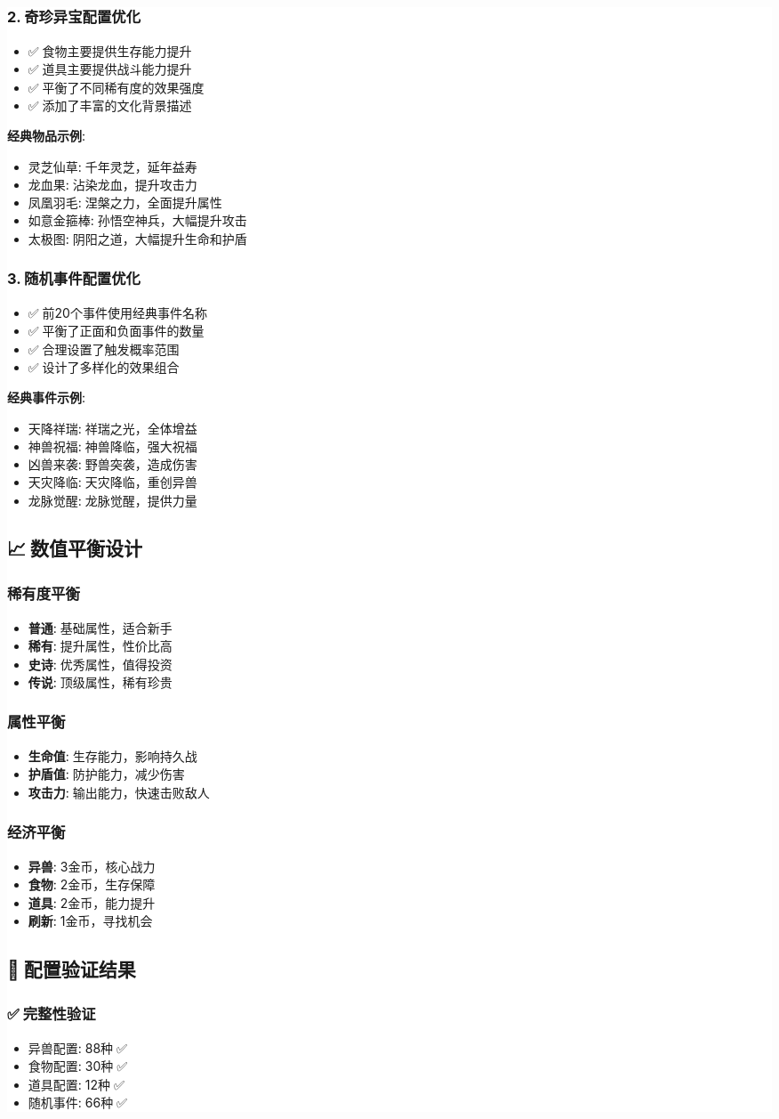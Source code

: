 ### 2. 奇珍异宝配置优化
- ✅ 食物主要提供生存能力提升
- ✅ 道具主要提供战斗能力提升
- ✅ 平衡了不同稀有度的效果强度
- ✅ 添加了丰富的文化背景描述

**经典物品示例**:
- 灵芝仙草: 千年灵芝，延年益寿
- 龙血果: 沾染龙血，提升攻击力
- 凤凰羽毛: 涅槃之力，全面提升属性
- 如意金箍棒: 孙悟空神兵，大幅提升攻击
- 太极图: 阴阳之道，大幅提升生命和护盾

### 3. 随机事件配置优化
- ✅ 前20个事件使用经典事件名称
- ✅ 平衡了正面和负面事件的数量
- ✅ 合理设置了触发概率范围
- ✅ 设计了多样化的效果组合

**经典事件示例**:
- 天降祥瑞: 祥瑞之光，全体增益
- 神兽祝福: 神兽降临，强大祝福
- 凶兽来袭: 野兽突袭，造成伤害
- 天灾降临: 天灾降临，重创异兽
- 龙脉觉醒: 龙脉觉醒，提供力量

## 📈 数值平衡设计

### 稀有度平衡
- **普通**: 基础属性，适合新手
- **稀有**: 提升属性，性价比高
- **史诗**: 优秀属性，值得投资
- **传说**: 顶级属性，稀有珍贵

### 属性平衡
- **生命值**: 生存能力，影响持久战
- **护盾值**: 防护能力，减少伤害
- **攻击力**: 输出能力，快速击败敌人

### 经济平衡
- **异兽**: 3金币，核心战力
- **食物**: 2金币，生存保障
- **道具**: 2金币，能力提升
- **刷新**: 1金币，寻找机会

## 🧪 配置验证结果

### ✅ 完整性验证
- 异兽配置: 88种 ✅
- 食物配置: 30种 ✅  
- 道具配置: 12种 ✅
- 随机事件: 66种 ✅

